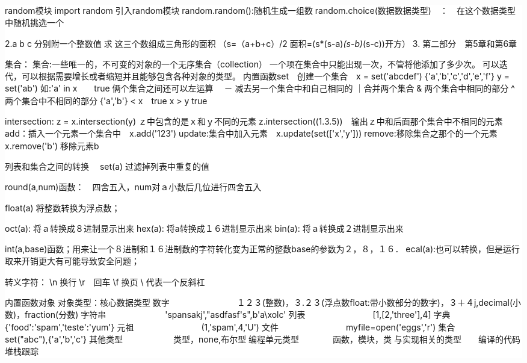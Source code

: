 random模块
import random 引入random模块
random.random():随机生成一组数
random.choice(数据数据类型)　：　在这个数据类型中随机挑选一个




2.a b c 分别附一个整数值 求 这三个数组成三角形的面积 （s=（a+b+c）/2 面积=(s*(s-a)*(s-b)*(s-c))开方）
3. 第二部分　第5章和第6章

集合：
集合:一些唯一的，不可变的对象的一个无序集合（collection）
一个项在集合中只能出现一次，不管将他添加了多少次。
可以迭代，可以根据需要增长或者缩短并且能够包含各种对象的类型。
内置函数set　创建一个集合　x = set('abcdef')  {'a','b','c','d','e','f'} y = set('ab')
如:'a' in x　　true
俩个集合之间还可以左运算　
－ 减去另一个集合中和自己相同的
｜合并两个集合
&  两个集合中相同的部分
^ 两个集合中不相同的部分
{'a','b'} < x　true
x > y true

intersection:
z = x.intersection(y) ｚ中包含的是ｘ和ｙ不同的元素
z.intersection((1.3.5))　输出ｚ中和后面那个集合中不相同的元素
add：插入一个元素一个集合中　x.add('123')
update:集合中加入元素　x.update(set(['x','y']))
remove:移除集合之那个的一个元素　x.remove('b') 移除元素b

列表和集合之间的转换　
set(a) 过滤掉列表中重复的值

round(a,num)函数：　四舍五入，num对ａ小数后几位进行四舍五入

float(a) 将整数转换为浮点数；

oct(a): 将ａ转换成８进制显示出来
hex(a): 将a转换成１６进制显示出来
bin(a): 将ａ转换成２进制显示出来

int(a,base)函数；用来让一个８进制和１６进制数的字符转化变为正常的整数base的参数为２，８，１６．
ecal(a):也可以转换，但是运行取来开销更大有可能导致安全问题；

转义字符：
\n 换行
\r　回车
\f 换页
\\ 代表一个反斜杠

内置函数对象
对象类型：核心数据类型
数字　　　　　　　　１２３(整数)，３.２３(浮点数float:带小数部分的数字)，３＋４j,decimal(小数)，fraction(分数)
字符串　　　　　　　'spansakj',"asdfasf's",b'a\xolc'
列表　　　　　　　　[1,[2,'three'],4]
字典　　　　　　　　{'food':'spam','teste':'yum'}
元祖　　　　　　　　(1,'spam',4,'U')
文件　　　　　　　　myfile=open('eggs','r')
集合　　　　　　　　set("abc"),{'a','b','c'}
其他类型　　　　　　类型，none,布尔型
编程单元类型　　　　函数，模块，类
与实现相关的类型　　编译的代码堆栈跟踪

